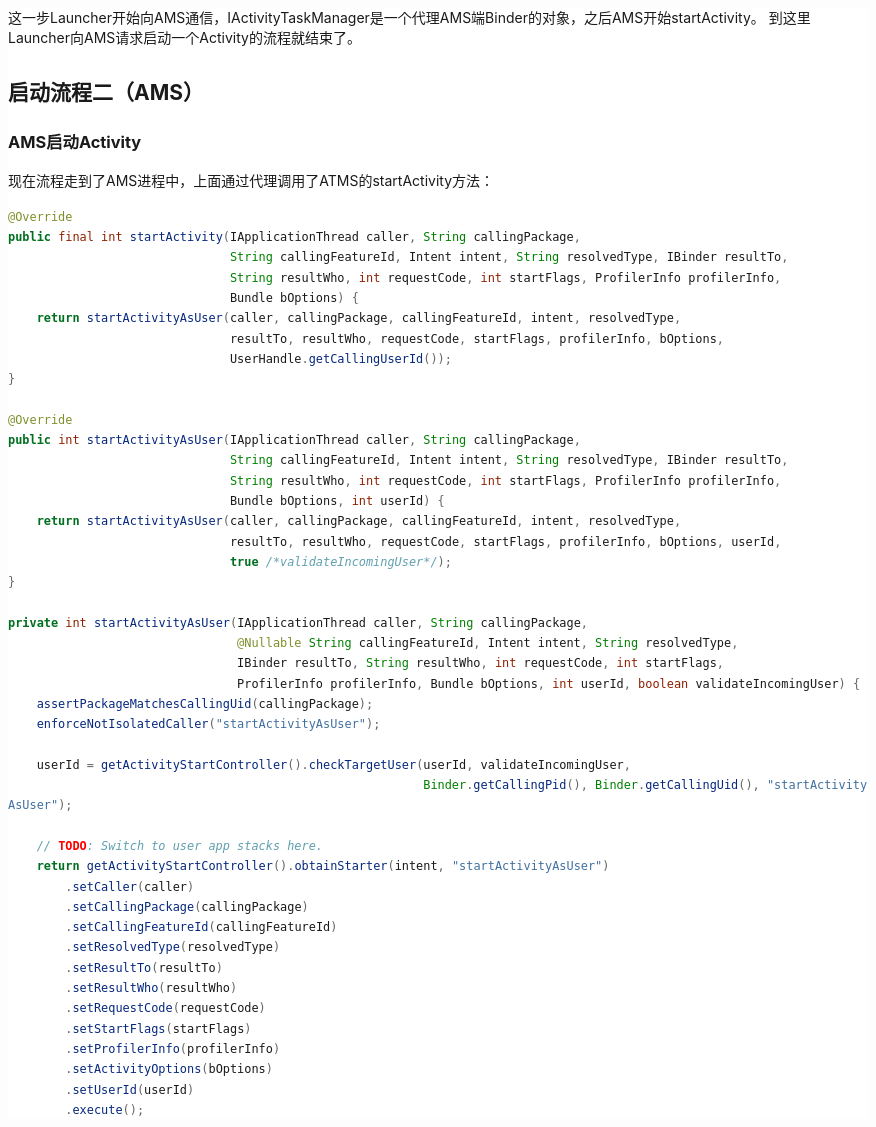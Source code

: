 这一步Launcher开始向AMS通信，IActivityTaskManager是一个代理AMS端Binder的对象，之后AMS开始startActivity。 到这里Launcher向AMS请求启动一个Activity的流程就结束了。

## 启动流程二（AMS）

### AMS启动Activity

现在流程走到了AMS进程中，上面通过代理调用了ATMS的startActivity方法：

```java
@Override
public final int startActivity(IApplicationThread caller, String callingPackage,
                               String callingFeatureId, Intent intent, String resolvedType, IBinder resultTo,
                               String resultWho, int requestCode, int startFlags, ProfilerInfo profilerInfo,
                               Bundle bOptions) {
    return startActivityAsUser(caller, callingPackage, callingFeatureId, intent, resolvedType,
                               resultTo, resultWho, requestCode, startFlags, profilerInfo, bOptions,
                               UserHandle.getCallingUserId());
}

@Override
public int startActivityAsUser(IApplicationThread caller, String callingPackage,
                               String callingFeatureId, Intent intent, String resolvedType, IBinder resultTo,
                               String resultWho, int requestCode, int startFlags, ProfilerInfo profilerInfo,
                               Bundle bOptions, int userId) {
    return startActivityAsUser(caller, callingPackage, callingFeatureId, intent, resolvedType,
                               resultTo, resultWho, requestCode, startFlags, profilerInfo, bOptions, userId,
                               true /*validateIncomingUser*/);
}

private int startActivityAsUser(IApplicationThread caller, String callingPackage,
                                @Nullable String callingFeatureId, Intent intent, String resolvedType,
                                IBinder resultTo, String resultWho, int requestCode, int startFlags,
                                ProfilerInfo profilerInfo, Bundle bOptions, int userId, boolean validateIncomingUser) {
    assertPackageMatchesCallingUid(callingPackage);
    enforceNotIsolatedCaller("startActivityAsUser");

    userId = getActivityStartController().checkTargetUser(userId, validateIncomingUser,
                                                          Binder.getCallingPid(), Binder.getCallingUid(), "startActivityAsUser");

    // TODO: Switch to user app stacks here.
    return getActivityStartController().obtainStarter(intent, "startActivityAsUser")
        .setCaller(caller)
        .setCallingPackage(callingPackage)
        .setCallingFeatureId(callingFeatureId)
        .setResolvedType(resolvedType)
        .setResultTo(resultTo)
        .setResultWho(resultWho)
        .setRequestCode(requestCode)
        .setStartFlags(startFlags)
        .setProfilerInfo(profilerInfo)
        .setActivityOptions(bOptions)
        .setUserId(userId)
        .execute();
```